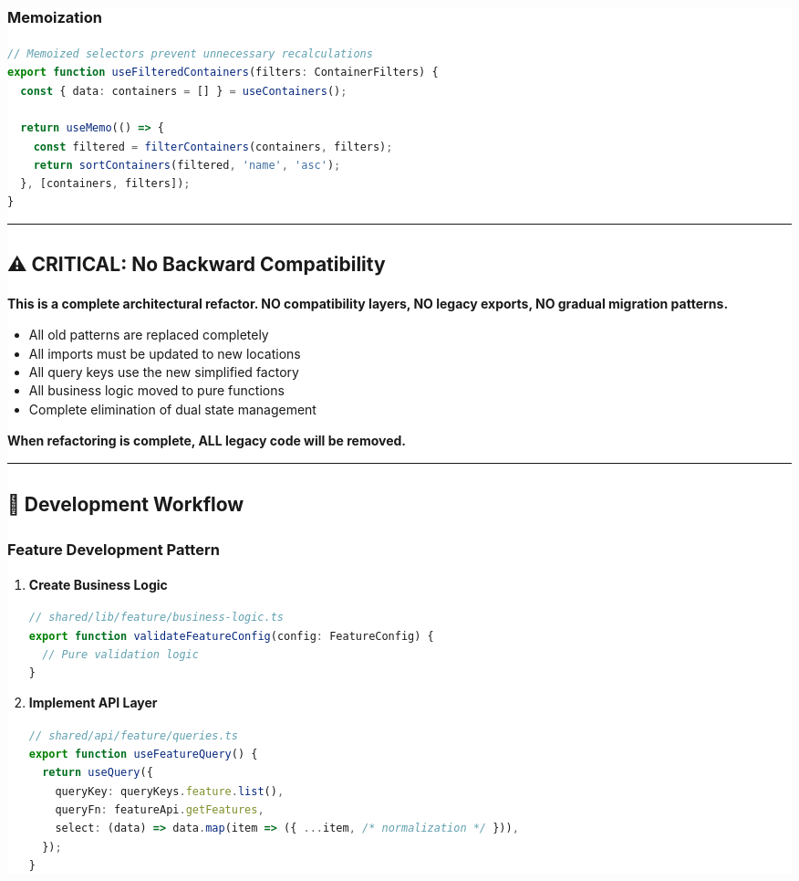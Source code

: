 ```typescript
```

### **Memoization**

```typescript
// Memoized selectors prevent unnecessary recalculations
export function useFilteredContainers(filters: ContainerFilters) {
  const { data: containers = [] } = useContainers();
  
  return useMemo(() => {
    const filtered = filterContainers(containers, filters);
    return sortContainers(filtered, 'name', 'asc');
  }, [containers, filters]);
}
```

---

## ⚠️ **CRITICAL: No Backward Compatibility**

**This is a complete architectural refactor. NO compatibility layers, NO legacy exports, NO gradual migration patterns.**

- All old patterns are replaced completely
- All imports must be updated to new locations
- All query keys use the new simplified factory
- All business logic moved to pure functions
- Complete elimination of dual state management

**When refactoring is complete, ALL legacy code will be removed.**

---

## 🔧 **Development Workflow**

### **Feature Development Pattern**

1. **Create Business Logic**
   ```typescript
   // shared/lib/feature/business-logic.ts
   export function validateFeatureConfig(config: FeatureConfig) {
     // Pure validation logic
   }
   ```

2. **Implement API Layer**
   ```typescript
   // shared/api/feature/queries.ts
   export function useFeatureQuery() {
     return useQuery({
       queryKey: queryKeys.feature.list(),
       queryFn: featureApi.getFeatures,
       select: (data) => data.map(item => ({ ...item, /* normalization */ })),
     });
   }
   ```
